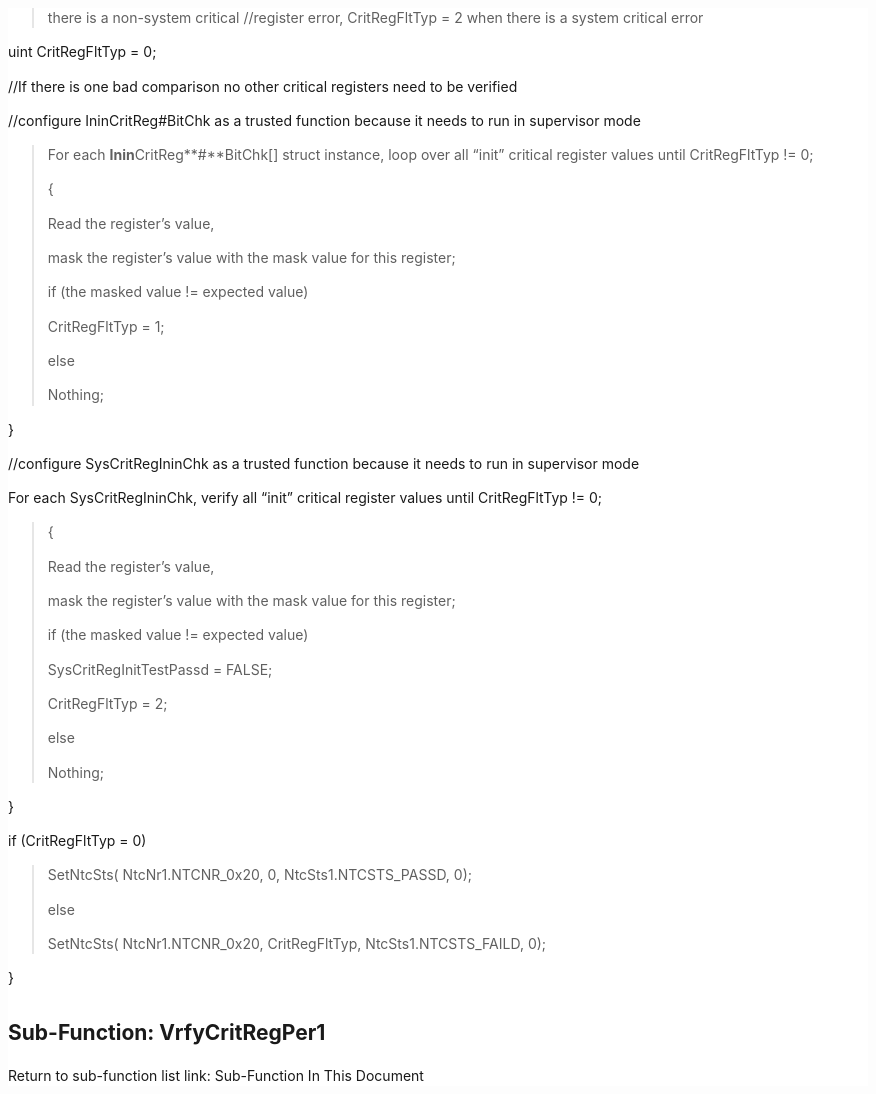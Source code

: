 > there is a non-system critical //register error, CritRegFltTyp = 2
> when there is a system critical error

uint CritRegFltTyp = 0;

//If there is one bad comparison no other critical registers need to be
verified

//configure IninCritReg#BitChk as a trusted function because it needs to
run in supervisor mode

> For each **Inin**CritReg**\#**BitChk\[\] struct instance, loop over
> all “init” critical register values until CritRegFltTyp != 0;
>
> {
>
> Read the register’s value,
>
> mask the register’s value with the mask value for this register;
>
> if (the masked value != expected value)
>
> CritRegFltTyp = 1;
>
> else
>
> Nothing;

}

//configure SysCritRegIninChk as a trusted function because it needs to
run in supervisor mode

For each SysCritRegIninChk, verify all “init” critical register values
until CritRegFltTyp != 0;

> {
>
> Read the register’s value,
>
> mask the register’s value with the mask value for this register;
>
> if (the masked value != expected value)
>
> SysCritRegInitTestPassd = FALSE;
>
> CritRegFltTyp = 2;
>
> else
>
> Nothing;

}

if (CritRegFltTyp = 0)

> SetNtcSts( NtcNr1.NTCNR_0x20, 0, NtcSts1.NTCSTS_PASSD, 0);
>
> else
>
> SetNtcSts( NtcNr1.NTCNR_0x20, CritRegFltTyp, NtcSts1.NTCSTS_FAILD, 0);

}

## Sub-Function: VrfyCritRegPer1

Return to sub-function list link: Sub-Function In This Document
